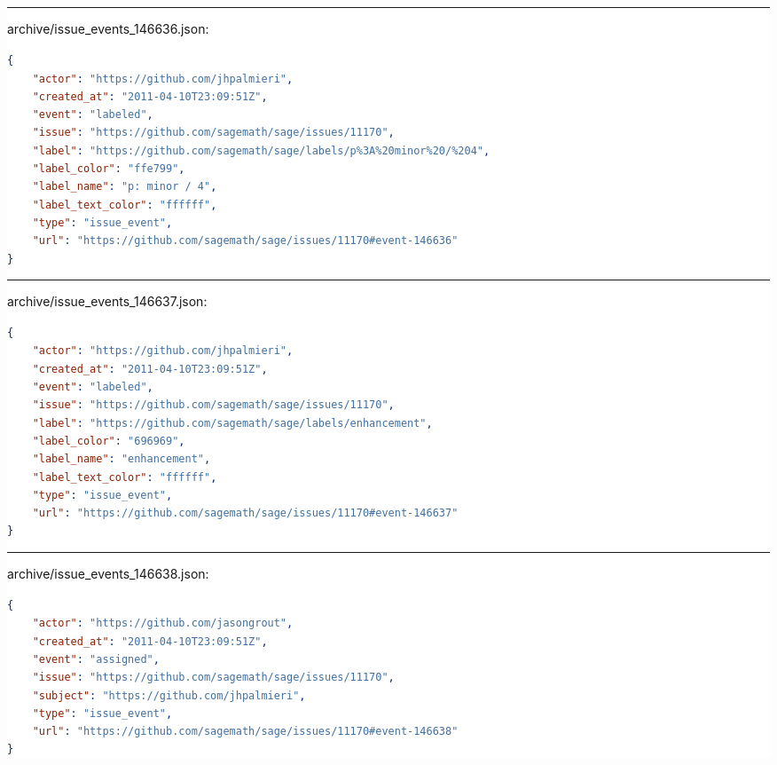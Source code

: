 

---

archive/issue_events_146636.json:
```json
{
    "actor": "https://github.com/jhpalmieri",
    "created_at": "2011-04-10T23:09:51Z",
    "event": "labeled",
    "issue": "https://github.com/sagemath/sage/issues/11170",
    "label": "https://github.com/sagemath/sage/labels/p%3A%20minor%20/%204",
    "label_color": "ffe799",
    "label_name": "p: minor / 4",
    "label_text_color": "ffffff",
    "type": "issue_event",
    "url": "https://github.com/sagemath/sage/issues/11170#event-146636"
}
```



---

archive/issue_events_146637.json:
```json
{
    "actor": "https://github.com/jhpalmieri",
    "created_at": "2011-04-10T23:09:51Z",
    "event": "labeled",
    "issue": "https://github.com/sagemath/sage/issues/11170",
    "label": "https://github.com/sagemath/sage/labels/enhancement",
    "label_color": "696969",
    "label_name": "enhancement",
    "label_text_color": "ffffff",
    "type": "issue_event",
    "url": "https://github.com/sagemath/sage/issues/11170#event-146637"
}
```



---

archive/issue_events_146638.json:
```json
{
    "actor": "https://github.com/jasongrout",
    "created_at": "2011-04-10T23:09:51Z",
    "event": "assigned",
    "issue": "https://github.com/sagemath/sage/issues/11170",
    "subject": "https://github.com/jhpalmieri",
    "type": "issue_event",
    "url": "https://github.com/sagemath/sage/issues/11170#event-146638"
}
```
